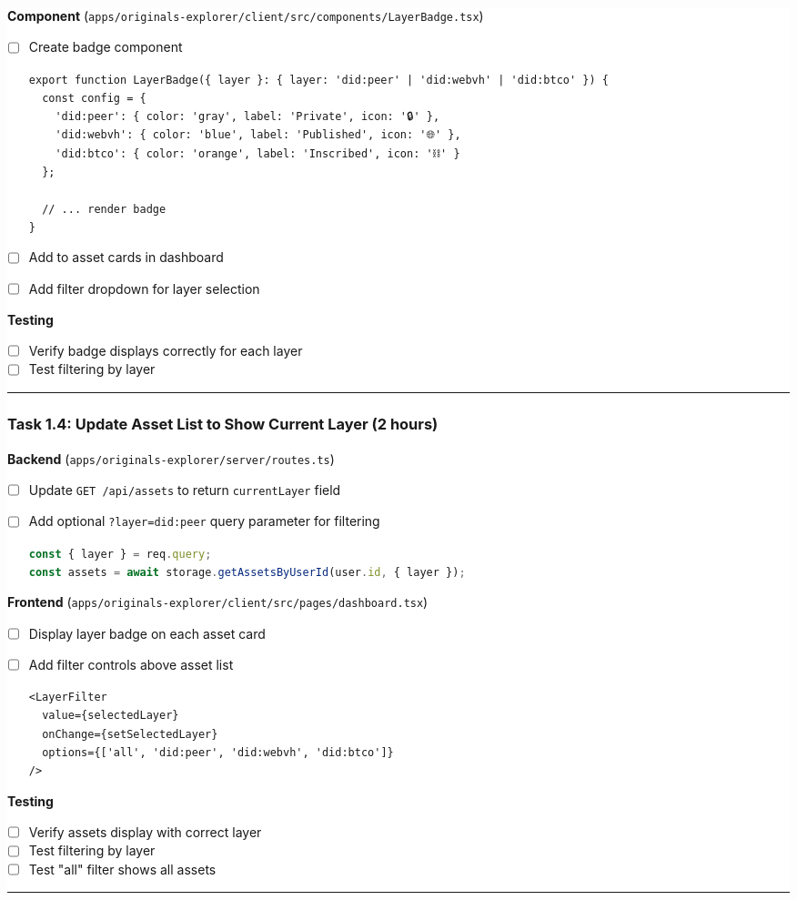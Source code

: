 **Component** (`apps/originals-explorer/client/src/components/LayerBadge.tsx`)

- [ ] Create badge component
  ```tsx
  export function LayerBadge({ layer }: { layer: 'did:peer' | 'did:webvh' | 'did:btco' }) {
    const config = {
      'did:peer': { color: 'gray', label: 'Private', icon: '🔒' },
      'did:webvh': { color: 'blue', label: 'Published', icon: '🌐' },
      'did:btco': { color: 'orange', label: 'Inscribed', icon: '⛓️' }
    };
    
    // ... render badge
  }
  ```

- [ ] Add to asset cards in dashboard

- [ ] Add filter dropdown for layer selection

**Testing**

- [ ] Verify badge displays correctly for each layer
- [ ] Test filtering by layer

---

### Task 1.4: Update Asset List to Show Current Layer (2 hours)

**Backend** (`apps/originals-explorer/server/routes.ts`)

- [ ] Update `GET /api/assets` to return `currentLayer` field

- [ ] Add optional `?layer=did:peer` query parameter for filtering
  ```typescript
  const { layer } = req.query;
  const assets = await storage.getAssetsByUserId(user.id, { layer });
  ```

**Frontend** (`apps/originals-explorer/client/src/pages/dashboard.tsx`)

- [ ] Display layer badge on each asset card

- [ ] Add filter controls above asset list
  ```tsx
  <LayerFilter 
    value={selectedLayer} 
    onChange={setSelectedLayer}
    options={['all', 'did:peer', 'did:webvh', 'did:btco']}
  />
  ```

**Testing**

- [ ] Verify assets display with correct layer
- [ ] Test filtering by layer
- [ ] Test "all" filter shows all assets

---
